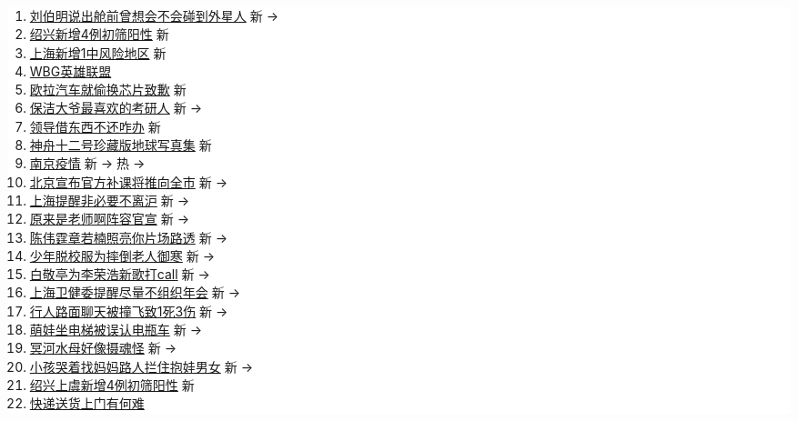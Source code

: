 1. [刘伯明说出舱前曾想会不会碰到外星人](https://s.weibo.com//weibo?q=%23%E5%88%98%E4%BC%AF%E6%98%8E%E8%AF%B4%E5%87%BA%E8%88%B1%E5%89%8D%E6%9B%BE%E6%83%B3%E4%BC%9A%E4%B8%8D%E4%BC%9A%E7%A2%B0%E5%88%B0%E5%A4%96%E6%98%9F%E4%BA%BA%23&Refer=top)
   新 ->
1. [绍兴新增4例初筛阳性](https://s.weibo.com//weibo?q=%23%E7%BB%8D%E5%85%B4%E6%96%B0%E5%A2%9E4%E4%BE%8B%E5%88%9D%E7%AD%9B%E9%98%B3%E6%80%A7%23&Refer=top)
   新
1. [上海新增1中风险地区](https://s.weibo.com//weibo?q=%23%E4%B8%8A%E6%B5%B7%E6%96%B0%E5%A2%9E1%E4%B8%AD%E9%A3%8E%E9%99%A9%E5%9C%B0%E5%8C%BA%23&Refer=top)
   新
1. [WBG英雄联盟](https://s.weibo.com//weibo?q=%23WBG%E8%8B%B1%E9%9B%84%E8%81%94%E7%9B%9F%23&Refer=top)
1. [欧拉汽车就偷换芯片致歉](https://s.weibo.com//weibo?q=%23%E6%AC%A7%E6%8B%89%E6%B1%BD%E8%BD%A6%E5%B0%B1%E5%81%B7%E6%8D%A2%E8%8A%AF%E7%89%87%E8%87%B4%E6%AD%89%23&Refer=top)
   新
1. [保洁大爷最喜欢的考研人](https://s.weibo.com//weibo?q=%23%E4%BF%9D%E6%B4%81%E5%A4%A7%E7%88%B7%E6%9C%80%E5%96%9C%E6%AC%A2%E7%9A%84%E8%80%83%E7%A0%94%E4%BA%BA%23&Refer=top)
   新 ->
1. [领导借东西不还咋办](https://s.weibo.com//weibo?q=%23%E9%A2%86%E5%AF%BC%E5%80%9F%E4%B8%9C%E8%A5%BF%E4%B8%8D%E8%BF%98%E5%92%8B%E5%8A%9E%23&Refer=top)
   新
1. [神舟十二号珍藏版地球写真集](https://s.weibo.com//weibo?q=%23%E7%A5%9E%E8%88%9F%E5%8D%81%E4%BA%8C%E5%8F%B7%E7%8F%8D%E8%97%8F%E7%89%88%E5%9C%B0%E7%90%83%E5%86%99%E7%9C%9F%E9%9B%86%23&Refer=top)
   新
1. [南京疫情](https://s.weibo.com//weibo?q=%23%E5%8D%97%E4%BA%AC%E7%96%AB%E6%83%85%23&Refer=top)
   新 -> 热 ->
1. [北京宣布官方补课将推向全市](https://s.weibo.com//weibo?q=%23%E5%8C%97%E4%BA%AC%E5%AE%A3%E5%B8%83%E5%AE%98%E6%96%B9%E8%A1%A5%E8%AF%BE%E5%B0%86%E6%8E%A8%E5%90%91%E5%85%A8%E5%B8%82%23&Refer=top)
   新 ->
1. [上海提醒非必要不离沪](https://s.weibo.com//weibo?q=%23%E4%B8%8A%E6%B5%B7%E6%8F%90%E9%86%92%E9%9D%9E%E5%BF%85%E8%A6%81%E4%B8%8D%E7%A6%BB%E6%B2%AA%23&Refer=top)
   新 ->
1. [原来是老师啊阵容官宣](https://s.weibo.com//weibo?q=%23%E5%8E%9F%E6%9D%A5%E6%98%AF%E8%80%81%E5%B8%88%E5%95%8A%E9%98%B5%E5%AE%B9%E5%AE%98%E5%AE%A3%23&Refer=top)
   新 ->
1. [陈伟霆章若楠照亮你片场路透](https://s.weibo.com//weibo?q=%23%E9%99%88%E4%BC%9F%E9%9C%86%E7%AB%A0%E8%8B%A5%E6%A5%A0%E7%85%A7%E4%BA%AE%E4%BD%A0%E7%89%87%E5%9C%BA%E8%B7%AF%E9%80%8F%23&Refer=top)
   新 ->
1. [少年脱校服为摔倒老人御寒](https://s.weibo.com//weibo?q=%23%E5%B0%91%E5%B9%B4%E8%84%B1%E6%A0%A1%E6%9C%8D%E4%B8%BA%E6%91%94%E5%80%92%E8%80%81%E4%BA%BA%E5%BE%A1%E5%AF%92%23&Refer=top)
   新 ->
1. [白敬亭为李荣浩新歌打call](https://s.weibo.com//weibo?q=%23%E7%99%BD%E6%95%AC%E4%BA%AD%E4%B8%BA%E6%9D%8E%E8%8D%A3%E6%B5%A9%E6%96%B0%E6%AD%8C%E6%89%93call%23&Refer=top)
   新 ->
1. [上海卫健委提醒尽量不组织年会](https://s.weibo.com//weibo?q=%23%E4%B8%8A%E6%B5%B7%E5%8D%AB%E5%81%A5%E5%A7%94%E6%8F%90%E9%86%92%E5%B0%BD%E9%87%8F%E4%B8%8D%E7%BB%84%E7%BB%87%E5%B9%B4%E4%BC%9A%23&Refer=top)
   新 ->
1. [行人路面聊天被撞飞致1死3伤](https://s.weibo.com//weibo?q=%23%E8%A1%8C%E4%BA%BA%E8%B7%AF%E9%9D%A2%E8%81%8A%E5%A4%A9%E8%A2%AB%E6%92%9E%E9%A3%9E%E8%87%B41%E6%AD%BB3%E4%BC%A4%23&Refer=top)
   新 ->
1. [萌娃坐电梯被误认电瓶车](https://s.weibo.com//weibo?q=%23%E8%90%8C%E5%A8%83%E5%9D%90%E7%94%B5%E6%A2%AF%E8%A2%AB%E8%AF%AF%E8%AE%A4%E7%94%B5%E7%93%B6%E8%BD%A6%23&Refer=top)
   新 ->
1. [冥河水母好像摄魂怪](https://s.weibo.com//weibo?q=%23%E5%86%A5%E6%B2%B3%E6%B0%B4%E6%AF%8D%E5%A5%BD%E5%83%8F%E6%91%84%E9%AD%82%E6%80%AA%23&Refer=top)
   新 ->
1. [小孩哭着找妈妈路人拦住抱娃男女](https://s.weibo.com//weibo?q=%23%E5%B0%8F%E5%AD%A9%E5%93%AD%E7%9D%80%E6%89%BE%E5%A6%88%E5%A6%88%E8%B7%AF%E4%BA%BA%E6%8B%A6%E4%BD%8F%E6%8A%B1%E5%A8%83%E7%94%B7%E5%A5%B3%23&Refer=top)
   新 ->
1. [绍兴上虞新增4例初筛阳性](https://s.weibo.com//weibo?q=%23%E7%BB%8D%E5%85%B4%E4%B8%8A%E8%99%9E%E6%96%B0%E5%A2%9E4%E4%BE%8B%E5%88%9D%E7%AD%9B%E9%98%B3%E6%80%A7%23&Refer=top)
   新
1. [快递送货上门有何难](https://s.weibo.com//weibo?q=%23%E5%BF%AB%E9%80%92%E9%80%81%E8%B4%A7%E4%B8%8A%E9%97%A8%E6%9C%89%E4%BD%95%E9%9A%BE%23&Refer=top)